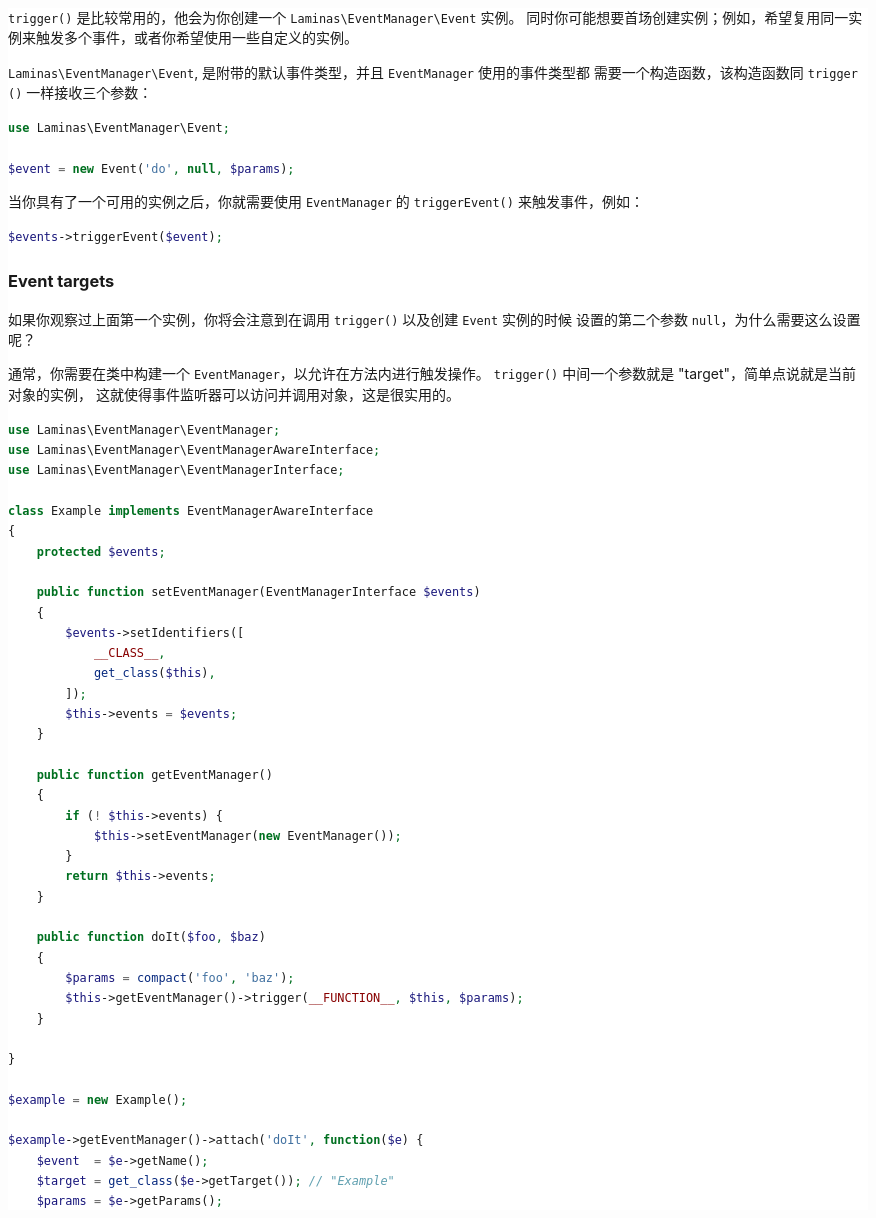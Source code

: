 `trigger()` 是比较常用的，他会为你创建一个 `Laminas\EventManager\Event` 实例。
同时你可能想要首场创建实例；例如，希望复用同一实例来触发多个事件，或者你希望使用一些自定义的实例。

`Laminas\EventManager\Event`, 是附带的默认事件类型，并且 `EventManager` 使用的事件类型都
需要一个构造函数，该构造函数同 `trigger()` 一样接收三个参数：

```php
use Laminas\EventManager\Event;

$event = new Event('do', null, $params);
```

当你具有了一个可用的实例之后，你就需要使用 `EventManager` 的 `triggerEvent()` 来触发事件，例如：

```php
$events->triggerEvent($event);
```

### Event targets

如果你观察过上面第一个实例，你将会注意到在调用 `trigger()` 以及创建 `Event` 实例的时候
设置的第二个参数 `null`，为什么需要这么设置呢？

通常，你需要在类中构建一个 `EventManager`，以允许在方法内进行触发操作。
`trigger()` 中间一个参数就是 "target"，简单点说就是当前对象的实例，
这就使得事件监听器可以访问并调用对象，这是很实用的。

```php
use Laminas\EventManager\EventManager;
use Laminas\EventManager\EventManagerAwareInterface;
use Laminas\EventManager\EventManagerInterface;

class Example implements EventManagerAwareInterface
{
    protected $events;

    public function setEventManager(EventManagerInterface $events)
    {
        $events->setIdentifiers([
            __CLASS__,
            get_class($this),
        ]);
        $this->events = $events;
    }

    public function getEventManager()
    {
        if (! $this->events) {
            $this->setEventManager(new EventManager());
        }
        return $this->events;
    }

    public function doIt($foo, $baz)
    {
        $params = compact('foo', 'baz');
        $this->getEventManager()->trigger(__FUNCTION__, $this, $params);
    }

}

$example = new Example();

$example->getEventManager()->attach('doIt', function($e) {
    $event  = $e->getName();
    $target = get_class($e->getTarget()); // "Example"
    $params = $e->getParams();
```